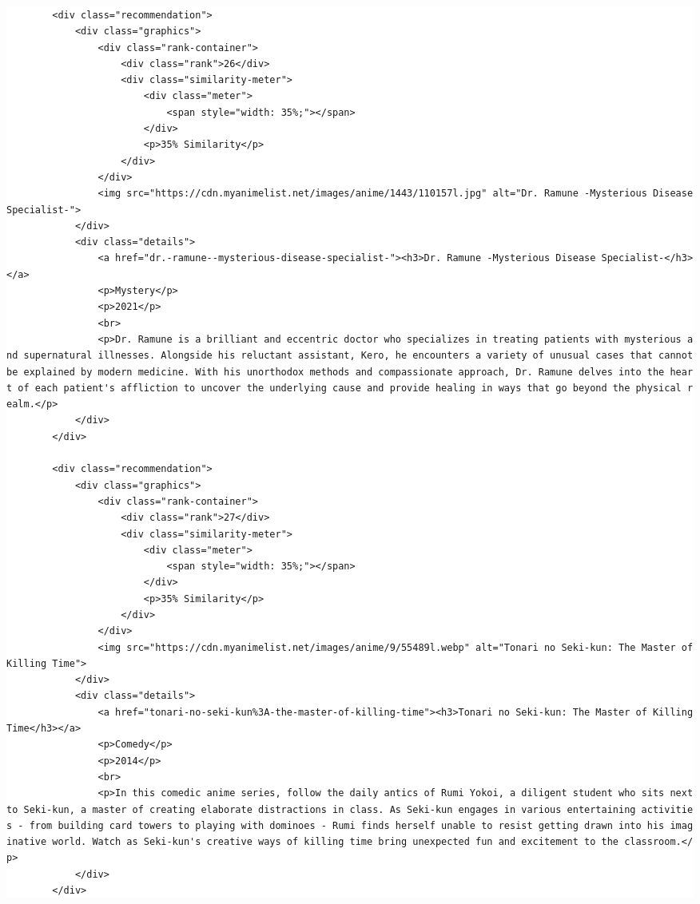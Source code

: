             <div class="recommendation">
                <div class="graphics">
                    <div class="rank-container">
                        <div class="rank">26</div>
                        <div class="similarity-meter">
                            <div class="meter">
                                <span style="width: 35%;"></span>
                            </div>
                            <p>35% Similarity</p>
                        </div>
                    </div>
                    <img src="https://cdn.myanimelist.net/images/anime/1443/110157l.jpg" alt="Dr. Ramune -Mysterious Disease Specialist-">
                </div>
                <div class="details">
                    <a href="dr.-ramune--mysterious-disease-specialist-"><h3>Dr. Ramune -Mysterious Disease Specialist-</h3></a>
                    <p>Mystery</p>
                    <p>2021</p>
                    <br>
                    <p>Dr. Ramune is a brilliant and eccentric doctor who specializes in treating patients with mysterious and supernatural illnesses. Alongside his reluctant assistant, Kero, he encounters a variety of unusual cases that cannot be explained by modern medicine. With his unorthodox methods and compassionate approach, Dr. Ramune delves into the heart of each patient's affliction to uncover the underlying cause and provide healing in ways that go beyond the physical realm.</p>
                </div>
            </div>

            <div class="recommendation">
                <div class="graphics">
                    <div class="rank-container">
                        <div class="rank">27</div>
                        <div class="similarity-meter">
                            <div class="meter">
                                <span style="width: 35%;"></span>
                            </div>
                            <p>35% Similarity</p>
                        </div>
                    </div>
                    <img src="https://cdn.myanimelist.net/images/anime/9/55489l.webp" alt="Tonari no Seki-kun: The Master of Killing Time">
                </div>
                <div class="details">
                    <a href="tonari-no-seki-kun%3A-the-master-of-killing-time"><h3>Tonari no Seki-kun: The Master of Killing Time</h3></a>
                    <p>Comedy</p>
                    <p>2014</p>
                    <br>
                    <p>In this comedic anime series, follow the daily antics of Rumi Yokoi, a diligent student who sits next to Seki-kun, a master of creating elaborate distractions in class. As Seki-kun engages in various entertaining activities - from building card towers to playing with dominoes - Rumi finds herself unable to resist getting drawn into his imaginative world. Watch as Seki-kun's creative ways of killing time bring unexpected fun and excitement to the classroom.</p>
                </div>
            </div>
